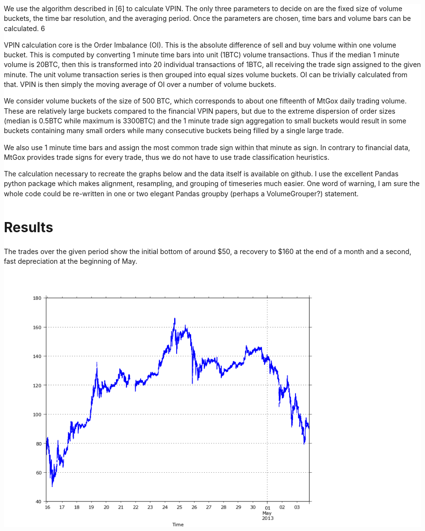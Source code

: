 We use the algorithm described in [6] to calculate VPIN. The only three parameters to decide on are the fixed size of volume buckets, the time bar resolution, and the averaging period. Once the parameters are chosen, time bars and volume bars can be calculated. 
6

VPIN calculation core is the Order Imbalance (OI). This is the absolute difference of sell and buy volume within one volume bucket. This is computed by converting 1 minute time bars into unit (1BTC) volume transactions. Thus if the median 1 minute volume is 20BTC, then this is transformed into 20 individual transactions of 1BTC, all receiving the trade sign assigned to the given minute. The unit volume transaction series is then grouped into equal sizes volume buckets. OI can be trivially calculated from that.
VPIN is then simply the moving average of OI over a number of volume buckets.

We consider volume buckets of the size of 500 BTC, which corresponds to about one fifteenth of MtGox daily trading volume. These are relatively large buckets compared to the financial VPIN papers, but due to the extreme dispersion of order sizes (median is 0.5BTC while maximum is 3300BTC) and the 1 minute trade sign aggregation to small buckets would result in some buckets containing many small orders while many consecutive buckets being filled by a single large trade.

We also use 1 minute time bars and assign the most common trade sign within that minute as sign. In contrary to financial data, MtGox provides trade signs for every trade, thus we do not have to use trade classification heuristics.

The calculation necessary to recreate the graphs below and the data itself is available on github. I use the excellent Pandas python package which makes alignment, resampling, and grouping of timeseries much easier. One word of warning, I am sure the whole code could be re-written in one or two elegant Pandas groupby (perhaps a VolumeGrouper?) statement.

# Results

The trades over the given period show the initial bottom of around $50, a recovery to $160 at the end of a month and a second, fast depreciation at the beginning of May.

<p>
<img src ="/images/trades_1min.png" alt="Translation" align="center" title="Trades" style="max-height: 700px; max-width: 700px;"></img>